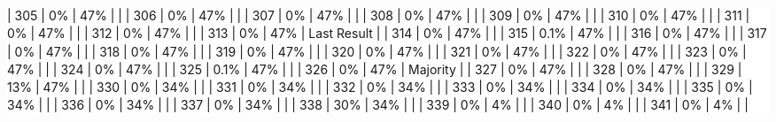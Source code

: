 | 305 | 0% | 47% |  |
| 306 | 0% | 47% |  |
| 307 | 0% | 47% |  |
| 308 | 0% | 47% |  |
| 309 | 0% | 47% |  |
| 310 | 0% | 47% |  |
| 311 | 0% | 47% |  |
| 312 | 0% | 47% |  |
| 313 | 0% | 47% | Last Result |
| 314 | 0% | 47% |  |
| 315 | 0.1% | 47% |  |
| 316 | 0% | 47% |  |
| 317 | 0% | 47% |  |
| 318 | 0% | 47% |  |
| 319 | 0% | 47% |  |
| 320 | 0% | 47% |  |
| 321 | 0% | 47% |  |
| 322 | 0% | 47% |  |
| 323 | 0% | 47% |  |
| 324 | 0% | 47% |  |
| 325 | 0.1% | 47% |  |
| 326 | 0% | 47% | Majority |
| 327 | 0% | 47% |  |
| 328 | 0% | 47% |  |
| 329 | 13% | 47% |  |
| 330 | 0% | 34% |  |
| 331 | 0% | 34% |  |
| 332 | 0% | 34% |  |
| 333 | 0% | 34% |  |
| 334 | 0% | 34% |  |
| 335 | 0% | 34% |  |
| 336 | 0% | 34% |  |
| 337 | 0% | 34% |  |
| 338 | 30% | 34% |  |
| 339 | 0% | 4% |  |
| 340 | 0% | 4% |  |
| 341 | 0% | 4% |  |